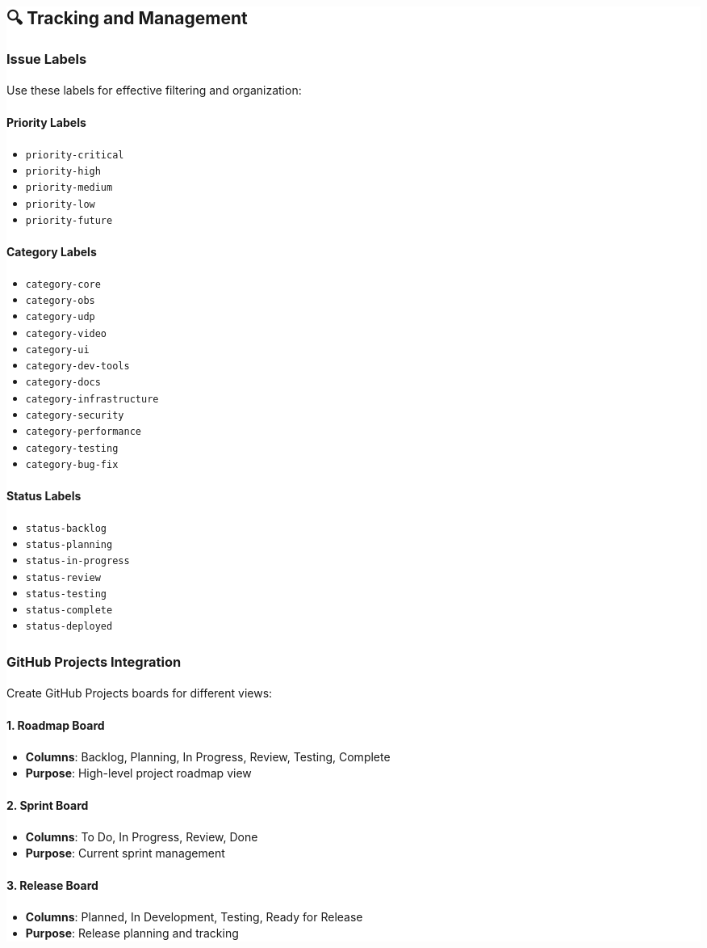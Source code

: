 ## 🔍 Tracking and Management

### Issue Labels

Use these labels for effective filtering and organization:

#### Priority Labels
- `priority-critical`
- `priority-high`
- `priority-medium`
- `priority-low`
- `priority-future`

#### Category Labels
- `category-core`
- `category-obs`
- `category-udp`
- `category-video`
- `category-ui`
- `category-dev-tools`
- `category-docs`
- `category-infrastructure`
- `category-security`
- `category-performance`
- `category-testing`
- `category-bug-fix`

#### Status Labels
- `status-backlog`
- `status-planning`
- `status-in-progress`
- `status-review`
- `status-testing`
- `status-complete`
- `status-deployed`

### GitHub Projects Integration

Create GitHub Projects boards for different views:

#### 1. Roadmap Board
- **Columns**: Backlog, Planning, In Progress, Review, Testing, Complete
- **Purpose**: High-level project roadmap view

#### 2. Sprint Board
- **Columns**: To Do, In Progress, Review, Done
- **Purpose**: Current sprint management

#### 3. Release Board
- **Columns**: Planned, In Development, Testing, Ready for Release
- **Purpose**: Release planning and tracking
